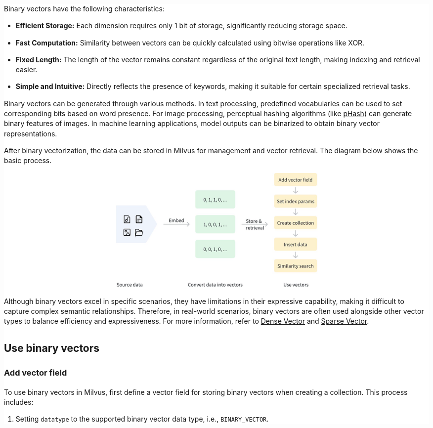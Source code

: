 Binary vectors have the following characteristics:

- **Efficient Storage:** Each dimension requires only 1 bit of storage, significantly reducing storage space.

- **Fast Computation:** Similarity between vectors can be quickly calculated using bitwise operations like XOR.

- **Fixed Length:** The length of the vector remains constant regardless of the original text length, making indexing and retrieval easier.

- **Simple and Intuitive:** Directly reflects the presence of keywords, making it suitable for certain specialized retrieval tasks.

Binary vectors can be generated through various methods. In text processing, predefined vocabularies can be used to set corresponding bits based on word presence. For image processing, perceptual hashing algorithms (like [pHash](https://en.wikipedia.org/wiki/Perceptual_hashing)) can generate binary features of images. In machine learning applications, model outputs can be binarized to obtain binary vector representations.

After binary vectorization, the data can be stored in Milvus for management and vector retrieval. The diagram below shows the basic process.

![Use Binary Vector](../../../../assets/use-binary-vector.png)

<div class="alert note">

Although binary vectors excel in specific scenarios, they have limitations in their expressive capability, making it difficult to capture complex semantic relationships. Therefore, in real-world scenarios, binary vectors are often used alongside other vector types to balance efficiency and expressiveness. For more information, refer to [Dense Vector](dense-vector.md) and [Sparse Vector](sparse_vector.md).

</div>

## Use binary vectors

### Add vector field

To use binary vectors in Milvus, first define a vector field for storing binary vectors when creating a collection. This process includes:

1. Setting `datatype` to the supported binary vector data type, i.e., `BINARY_VECTOR`.
